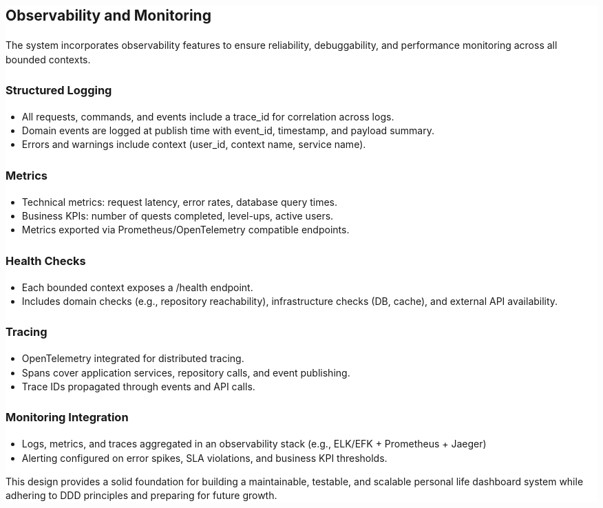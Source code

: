 ```python
```

## Observability and Monitoring

The system incorporates observability features to ensure reliability, debuggability,
and performance monitoring across all bounded contexts.

### Structured Logging

- All requests, commands, and events include a trace_id for correlation across logs.
- Domain events are logged at publish time with event_id, timestamp, and payload summary.
- Errors and warnings include context (user_id, context name, service name).

### Metrics

- Technical metrics: request latency, error rates, database query times.
- Business KPIs: number of quests completed, level-ups, active users.
- Metrics exported via Prometheus/OpenTelemetry compatible endpoints.

### Health Checks

- Each bounded context exposes a /health endpoint.
- Includes domain checks (e.g., repository reachability), infrastructure checks (DB, cache), and external API availability.

### Tracing

- OpenTelemetry integrated for distributed tracing.
- Spans cover application services, repository calls, and event publishing.
- Trace IDs propagated through events and API calls.

### Monitoring Integration

- Logs, metrics, and traces aggregated in an observability stack (e.g., ELK/EFK + Prometheus + Jaeger)
- Alerting configured on error spikes, SLA violations, and business KPI thresholds.


This design provides a solid foundation for building a maintainable, testable, and scalable personal life dashboard system while adhering to DDD principles and preparing for future growth.
